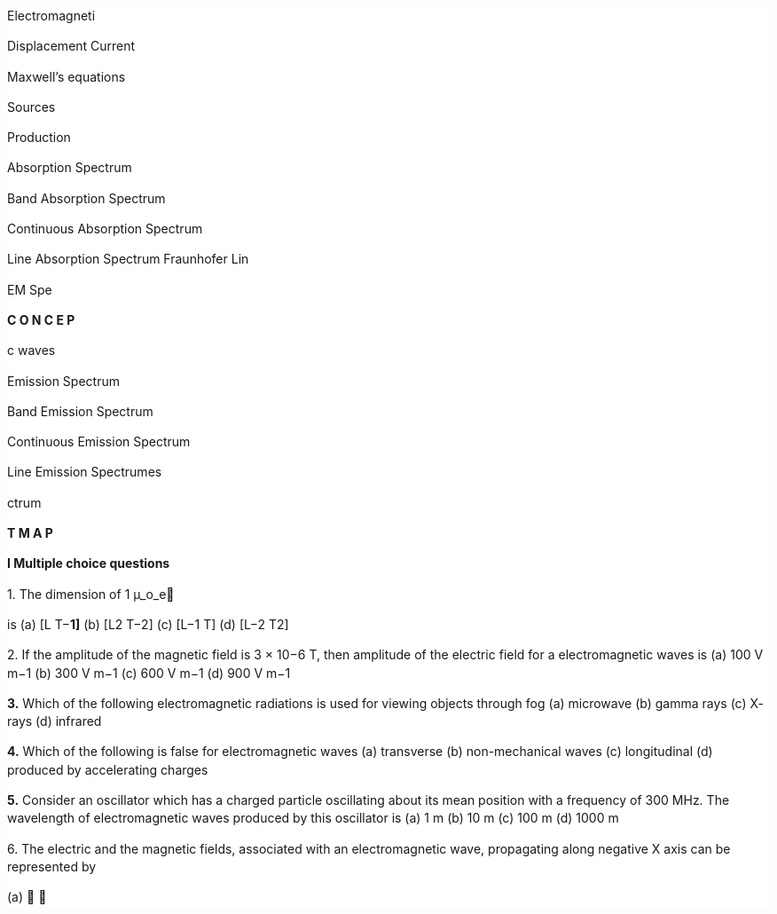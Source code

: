   

Electromagneti

Displacement Current

Maxwell’s equations

Sources

Production

Absorption Spectrum

Band Absorption Spectrum

Continuous Absorption Spectrum

Line Absorption Spectrum Fraunhofer Lin

EM Spe

**C O N C E P**  

c waves

Emission Spectrum

Band Emission Spectrum

Continuous Emission Spectrum

Line Emission Spectrumes

ctrum

**T M A P**




  

**I Multiple choice questions**

1\. The dimension of 1 µ_o_e

is (a) \[L T−**1\]** (b) \[L2 T−2\] (c) \[L−1 T\] (d) \[L−2 T2\]

2\. If the amplitude of the magnetic field is 3 × 10−6 T, then amplitude of the electric field for a electromagnetic waves is (a) 100 V m−1 (b) 300 V m−1 (c) 600 V m−1 (d) 900 V m−1

**3\.** Which of the following electromagnetic radiations is used for viewing objects through fog (a) microwave (b) gamma rays (c) X- rays (d) infrared

**4\.** Which of the following is false for electromagnetic waves (a) transverse (b) non-mechanical waves (c) longitudinal (d) produced by accelerating charges

**5\.** Consider an oscillator which has a charged particle oscillating about its mean position with a frequency of 300 MHz. The wavelength of electromagnetic waves produced by this oscillator is (a) 1 m (b) 10 m (c) 100 m (d) 1000 m

6\. The electric and the magnetic fields, associated with an electromagnetic wave, propagating along negative X axis can be represented by

(a)  
